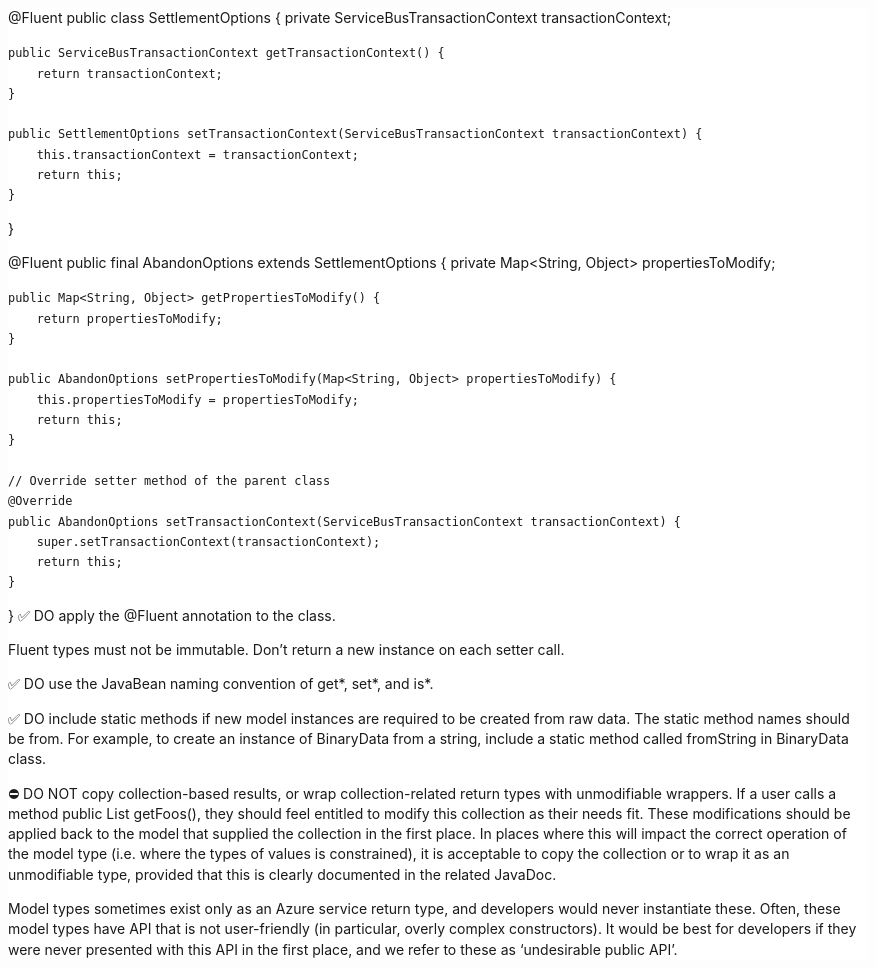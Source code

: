 @Fluent
public class SettlementOptions {
    private ServiceBusTransactionContext transactionContext;

    public ServiceBusTransactionContext getTransactionContext() {
        return transactionContext;
    }

    public SettlementOptions setTransactionContext(ServiceBusTransactionContext transactionContext) {
        this.transactionContext = transactionContext;
        return this;
    }
}

@Fluent
public final AbandonOptions extends SettlementOptions {
    private Map<String, Object> propertiesToModify;

    public Map<String, Object> getPropertiesToModify() {
        return propertiesToModify;
    }

    public AbandonOptions setPropertiesToModify(Map<String, Object> propertiesToModify) {
        this.propertiesToModify = propertiesToModify;
        return this;
    }

    // Override setter method of the parent class
    @Override
    public AbandonOptions setTransactionContext(ServiceBusTransactionContext transactionContext) {
        super.setTransactionContext(transactionContext);
        return this;
    }
}
✅ DO apply the @Fluent annotation to the class.

Fluent types must not be immutable. Don’t return a new instance on each setter call.

✅ DO use the JavaBean naming convention of get*, set*, and is*.

✅ DO include static methods if new model instances are required to be created from raw data. The static method names should be from<dataformat>. For example, to create an instance of BinaryData from a string, include a static method called fromString in BinaryData class.

⛔️ DO NOT copy collection-based results, or wrap collection-related return types with unmodifiable wrappers. If a user calls a method public List<String> getFoos(), they should feel entitled to modify this collection as their needs fit. These modifications should be applied back to the model that supplied the collection in the first place. In places where this will impact the correct operation of the model type (i.e. where the types of values is constrained), it is acceptable to copy the collection or to wrap it as an unmodifiable type, provided that this is clearly documented in the related JavaDoc.

Model types sometimes exist only as an Azure service return type, and developers would never instantiate these. Often, these model types have API that is not user-friendly (in particular, overly complex constructors). It would be best for developers if they were never presented with this API in the first place, and we refer to these as ‘undesirable public API’.
